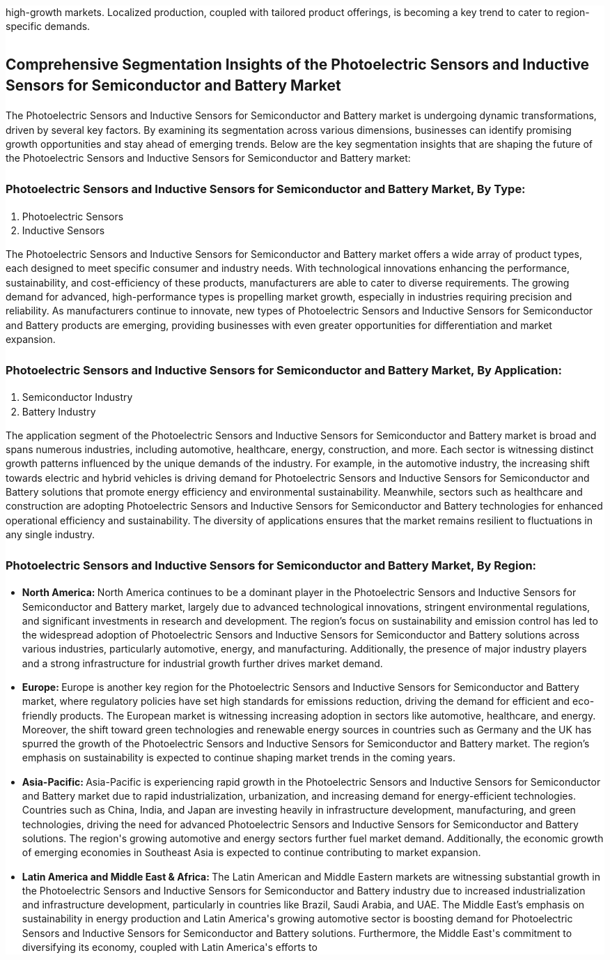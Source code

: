 high-growth markets. Localized production, coupled with tailored product offerings, is becoming a key trend to cater to region-specific demands.</p></li></ol><div class="article-main__content" data-test-id="publishing-text-block"><h2>Comprehensive Segmentation Insights of the Photoelectric Sensors and Inductive Sensors for Semiconductor and Battery Market</h2><p>The Photoelectric Sensors and Inductive Sensors for Semiconductor and Battery market is undergoing dynamic transformations, driven by several key factors. By examining its segmentation across various dimensions, businesses can identify promising growth opportunities and stay ahead of emerging trends. Below are the key segmentation insights that are shaping the future of the Photoelectric Sensors and Inductive Sensors for Semiconductor and Battery market:</p><h3><strong>Photoelectric Sensors and Inductive Sensors for Semiconductor and Battery Market, By Type:<br /></strong></h3><ol><li>Photoelectric Sensors<li> Inductive Sensors</li></ol><p>The Photoelectric Sensors and Inductive Sensors for Semiconductor and Battery market offers a wide array of product types, each designed to meet specific consumer and industry needs. With technological innovations enhancing the performance, sustainability, and cost-efficiency of these products, manufacturers are able to cater to diverse requirements. The growing demand for advanced, high-performance types is propelling market growth, especially in industries requiring precision and reliability. As manufacturers continue to innovate, new types of Photoelectric Sensors and Inductive Sensors for Semiconductor and Battery products are emerging, providing businesses with even greater opportunities for differentiation and market expansion.</p><h3>Photoelectric Sensors and Inductive Sensors for Semiconductor and Battery Market,&nbsp;By Application:</h3><ol><li>Semiconductor Industry<li> Battery Industry</li></ol><p>The application segment of the Photoelectric Sensors and Inductive Sensors for Semiconductor and Battery market is broad and spans numerous industries, including automotive, healthcare, energy, construction, and more. Each sector is witnessing distinct growth patterns influenced by the unique demands of the industry. For example, in the automotive industry, the increasing shift towards electric and hybrid vehicles is driving demand for Photoelectric Sensors and Inductive Sensors for Semiconductor and Battery solutions that promote energy efficiency and environmental sustainability. Meanwhile, sectors such as healthcare and construction are adopting Photoelectric Sensors and Inductive Sensors for Semiconductor and Battery technologies for enhanced operational efficiency and sustainability. The diversity of applications ensures that the market remains resilient to fluctuations in any single industry.</p><h3>Photoelectric Sensors and Inductive Sensors for Semiconductor and Battery Market, By Region:</h3><ul><li><p><strong>North America:&nbsp;</strong>North America continues to be a dominant player in the Photoelectric Sensors and Inductive Sensors for Semiconductor and Battery market, largely due to advanced technological innovations, stringent environmental regulations, and significant investments in research and development. The region&rsquo;s focus on sustainability and emission control has led to the widespread adoption of Photoelectric Sensors and Inductive Sensors for Semiconductor and Battery solutions across various industries, particularly automotive, energy, and manufacturing. Additionally, the presence of major industry players and a strong infrastructure for industrial growth further drives market demand.</p></li><li><p><strong><strong>Europe:&nbsp;</strong></strong>Europe is another key region for the Photoelectric Sensors and Inductive Sensors for Semiconductor and Battery market, where regulatory policies have set high standards for emissions reduction, driving the demand for efficient and eco-friendly products. The European market is witnessing increasing adoption in sectors like automotive, healthcare, and energy. Moreover, the shift toward green technologies and renewable energy sources in countries such as Germany and the UK has spurred the growth of the Photoelectric Sensors and Inductive Sensors for Semiconductor and Battery market. The region&rsquo;s emphasis on sustainability is expected to continue shaping market trends in the coming years.</p></li><li><p><strong><strong>Asia-Pacific:&nbsp;</strong></strong>Asia-Pacific is experiencing rapid growth in the Photoelectric Sensors and Inductive Sensors for Semiconductor and Battery market due to rapid industrialization, urbanization, and increasing demand for energy-efficient technologies. Countries such as China, India, and Japan are investing heavily in infrastructure development, manufacturing, and green technologies, driving the need for advanced Photoelectric Sensors and Inductive Sensors for Semiconductor and Battery solutions. The region's growing automotive and energy sectors further fuel market demand. Additionally, the economic growth of emerging economies in Southeast Asia is expected to continue contributing to market expansion.</p></li><li><p><strong><strong>Latin America and Middle East &amp; Africa:&nbsp;</strong></strong>The Latin American and Middle Eastern markets are witnessing substantial growth in the Photoelectric Sensors and Inductive Sensors for Semiconductor and Battery industry due to increased industrialization and infrastructure development, particularly in countries like Brazil, Saudi Arabia, and UAE. The Middle East&rsquo;s emphasis on sustainability in energy production and Latin America's growing automotive sector is boosting demand for Photoelectric Sensors and Inductive Sensors for Semiconductor and Battery solutions. Furthermore, the Middle East's commitment to diversifying its economy, coupled with Latin America's efforts to